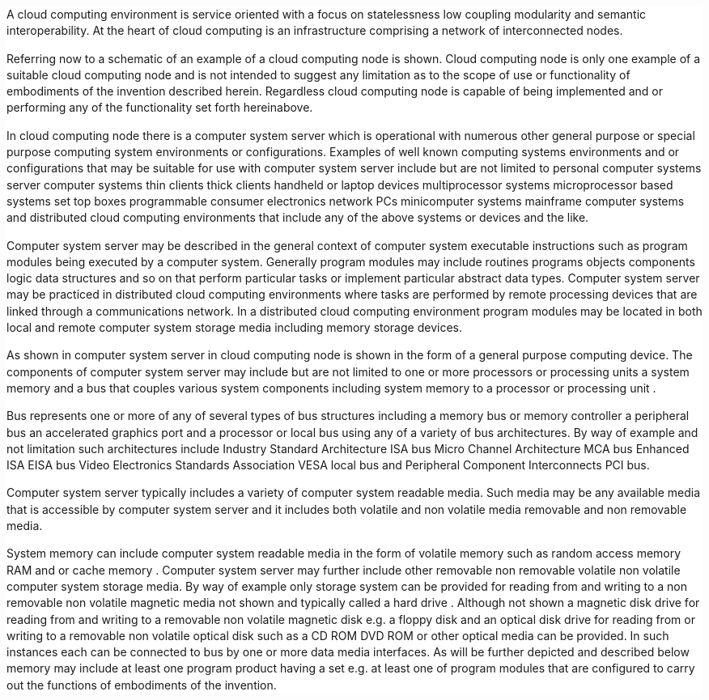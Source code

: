 A cloud computing environment is service oriented with a focus on statelessness low coupling modularity and semantic interoperability. At the heart of cloud computing is an infrastructure comprising a network of interconnected nodes.

Referring now to a schematic of an example of a cloud computing node is shown. Cloud computing node is only one example of a suitable cloud computing node and is not intended to suggest any limitation as to the scope of use or functionality of embodiments of the invention described herein. Regardless cloud computing node is capable of being implemented and or performing any of the functionality set forth hereinabove.

In cloud computing node there is a computer system server which is operational with numerous other general purpose or special purpose computing system environments or configurations. Examples of well known computing systems environments and or configurations that may be suitable for use with computer system server include but are not limited to personal computer systems server computer systems thin clients thick clients handheld or laptop devices multiprocessor systems microprocessor based systems set top boxes programmable consumer electronics network PCs minicomputer systems mainframe computer systems and distributed cloud computing environments that include any of the above systems or devices and the like.

Computer system server may be described in the general context of computer system executable instructions such as program modules being executed by a computer system. Generally program modules may include routines programs objects components logic data structures and so on that perform particular tasks or implement particular abstract data types. Computer system server may be practiced in distributed cloud computing environments where tasks are performed by remote processing devices that are linked through a communications network. In a distributed cloud computing environment program modules may be located in both local and remote computer system storage media including memory storage devices.

As shown in computer system server in cloud computing node is shown in the form of a general purpose computing device. The components of computer system server may include but are not limited to one or more processors or processing units a system memory and a bus that couples various system components including system memory to a processor or processing unit .

Bus represents one or more of any of several types of bus structures including a memory bus or memory controller a peripheral bus an accelerated graphics port and a processor or local bus using any of a variety of bus architectures. By way of example and not limitation such architectures include Industry Standard Architecture ISA bus Micro Channel Architecture MCA bus Enhanced ISA EISA bus Video Electronics Standards Association VESA local bus and Peripheral Component Interconnects PCI bus.

Computer system server typically includes a variety of computer system readable media. Such media may be any available media that is accessible by computer system server and it includes both volatile and non volatile media removable and non removable media.

System memory can include computer system readable media in the form of volatile memory such as random access memory RAM and or cache memory . Computer system server may further include other removable non removable volatile non volatile computer system storage media. By way of example only storage system can be provided for reading from and writing to a non removable non volatile magnetic media not shown and typically called a hard drive . Although not shown a magnetic disk drive for reading from and writing to a removable non volatile magnetic disk e.g. a floppy disk and an optical disk drive for reading from or writing to a removable non volatile optical disk such as a CD ROM DVD ROM or other optical media can be provided. In such instances each can be connected to bus by one or more data media interfaces. As will be further depicted and described below memory may include at least one program product having a set e.g. at least one of program modules that are configured to carry out the functions of embodiments of the invention.

